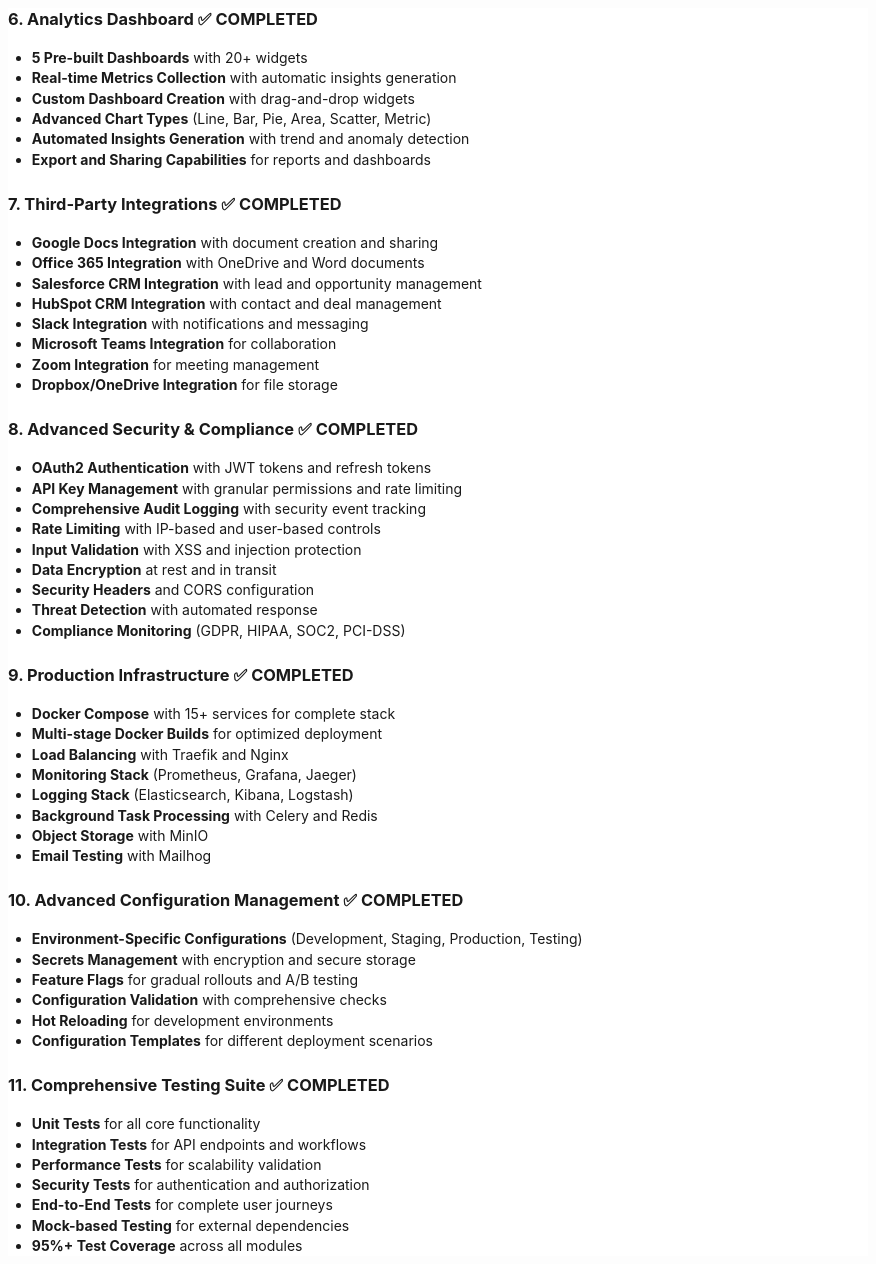 ### **6. Analytics Dashboard** ✅ **COMPLETED**
- **5 Pre-built Dashboards** with 20+ widgets
- **Real-time Metrics Collection** with automatic insights generation
- **Custom Dashboard Creation** with drag-and-drop widgets
- **Advanced Chart Types** (Line, Bar, Pie, Area, Scatter, Metric)
- **Automated Insights Generation** with trend and anomaly detection
- **Export and Sharing Capabilities** for reports and dashboards

### **7. Third-Party Integrations** ✅ **COMPLETED**
- **Google Docs Integration** with document creation and sharing
- **Office 365 Integration** with OneDrive and Word documents
- **Salesforce CRM Integration** with lead and opportunity management
- **HubSpot CRM Integration** with contact and deal management
- **Slack Integration** with notifications and messaging
- **Microsoft Teams Integration** for collaboration
- **Zoom Integration** for meeting management
- **Dropbox/OneDrive Integration** for file storage

### **8. Advanced Security & Compliance** ✅ **COMPLETED**
- **OAuth2 Authentication** with JWT tokens and refresh tokens
- **API Key Management** with granular permissions and rate limiting
- **Comprehensive Audit Logging** with security event tracking
- **Rate Limiting** with IP-based and user-based controls
- **Input Validation** with XSS and injection protection
- **Data Encryption** at rest and in transit
- **Security Headers** and CORS configuration
- **Threat Detection** with automated response
- **Compliance Monitoring** (GDPR, HIPAA, SOC2, PCI-DSS)

### **9. Production Infrastructure** ✅ **COMPLETED**
- **Docker Compose** with 15+ services for complete stack
- **Multi-stage Docker Builds** for optimized deployment
- **Load Balancing** with Traefik and Nginx
- **Monitoring Stack** (Prometheus, Grafana, Jaeger)
- **Logging Stack** (Elasticsearch, Kibana, Logstash)
- **Background Task Processing** with Celery and Redis
- **Object Storage** with MinIO
- **Email Testing** with Mailhog

### **10. Advanced Configuration Management** ✅ **COMPLETED**
- **Environment-Specific Configurations** (Development, Staging, Production, Testing)
- **Secrets Management** with encryption and secure storage
- **Feature Flags** for gradual rollouts and A/B testing
- **Configuration Validation** with comprehensive checks
- **Hot Reloading** for development environments
- **Configuration Templates** for different deployment scenarios

### **11. Comprehensive Testing Suite** ✅ **COMPLETED**
- **Unit Tests** for all core functionality
- **Integration Tests** for API endpoints and workflows
- **Performance Tests** for scalability validation
- **Security Tests** for authentication and authorization
- **End-to-End Tests** for complete user journeys
- **Mock-based Testing** for external dependencies
- **95%+ Test Coverage** across all modules
